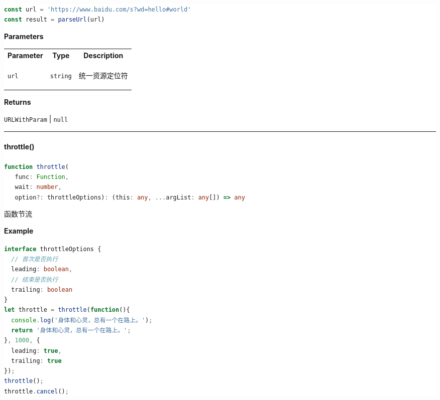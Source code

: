 ```ts
const url = 'https://www.baidu.com/s?wd=hello#world'
const result = parseUrl(url)
```

__Parameters__

<table>
<tr>
<th>Parameter</th>
<th>Type</th>
<th>Description</th>
</tr>
<tr>
<td>

`url`

</td>
<td>

`string`

</td>
<td>

统一资源定位符

</td>
</tr>
</table>

__Returns__

`URLWithParam` \| `null`

***

#### throttle()

```ts
function throttle(
   func: Function, 
   wait: number, 
   option?: throttleOptions): (this: any, ...argList: any[]) => any
```

函数节流

__Example__

```ts
interface throttleOptions {
  // 首次是否执行
  leading: boolean,
  // 结束是否执行
  trailing: boolean
}
let throttle = throttle(function(){
  console.log('身体和心灵，总有一个在路上。');
  return '身体和心灵，总有一个在路上。';
}, 1000, {
  leading: true, 
  trailing: true
});
throttle();
throttle.cancel();
```

